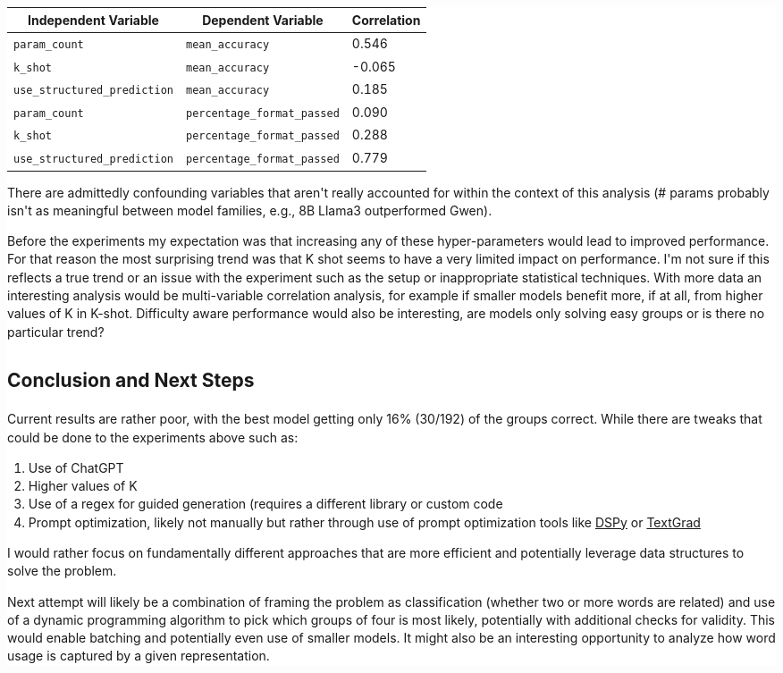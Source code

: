 | Independent Variable        | Dependent Variable | Correlation |
|-----------------------------|--------------------|-------------|
| `param_count`               | `mean_accuracy`   | 0.546      |
| `k_shot`                    | `mean_accuracy`   | -0.065     |
| `use_structured_prediction` | `mean_accuracy`   | 0.185      |
| `param_count`               | `percentage_format_passed`| 0.090     |
| `k_shot`                    | `percentage_format_passed`| 0.288      |
| `use_structured_prediction` | `percentage_format_passed`| 0.779  |

There are admittedly confounding variables
that aren't really accounted for within the context of this analysis (# params probably isn't as meaningful between model families, e.g., 8B Llama3 outperformed
Gwen).

Before the experiments my expectation was that increasing any of these hyper-parameters would lead to improved performance. For that reason the most surprising trend was that K shot seems to have a very limited impact on performance. I'm not sure if this reflects
a true trend or an issue with the experiment such as the setup or inappropriate statistical techniques. With more data an interesting analysis would be multi-variable correlation analysis, for example if smaller models benefit more, if at all, from higher 
values of K in K-shot. Difficulty aware performance would also be interesting, are models only solving easy groups or is there no particular trend?



## Conclusion and Next Steps

Current results are rather poor, with the best model getting only 16% (30/192) of the groups correct. While there are tweaks that could be done to the experiments above such as:
1. Use of ChatGPT
2. Higher values of K
3. Use of a regex for guided generation (requires a different library or custom code
4. Prompt optimization, likely not manually but rather through use of prompt optimization tools like [DSPy](https://github.com/stanfordnlp/dspy) or [TextGrad](https://github.com/zou-group/textgrad)

I would rather focus on fundamentally different approaches that are more efficient and potentially leverage data structures to solve the problem.


Next attempt will likely be a combination of framing the problem as classification (whether two or more words are related) and use
of a dynamic programming algorithm to pick which groups of four is most likely, potentially with additional checks for validity. This would enable
batching and potentially even use of smaller models. It might also be an interesting opportunity to analyze how word usage is captured by a given 
representation.